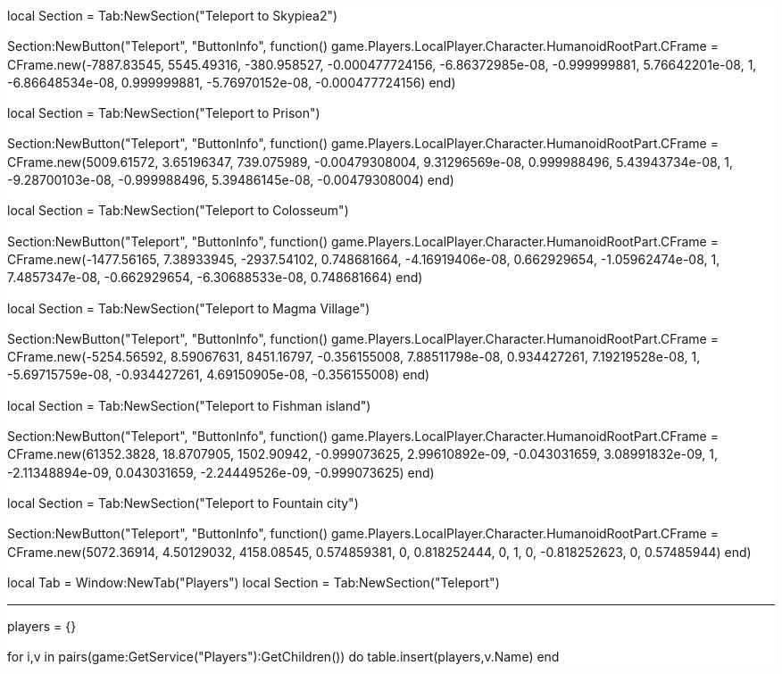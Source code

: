 local Section = Tab:NewSection("Teleport to Skypiea2")

Section:NewButton("Teleport", "ButtonInfo", function()
    game.Players.LocalPlayer.Character.HumanoidRootPart.CFrame = CFrame.new(-7887.83545, 5545.49316, -380.958527, -0.000477724156, -6.86372985e-08, -0.999999881, 5.76642201e-08, 1, -6.86648534e-08, 0.999999881, -5.76970152e-08, -0.000477724156)
end)

local Section = Tab:NewSection("Teleport to Prison")

Section:NewButton("Teleport", "ButtonInfo", function()
    game.Players.LocalPlayer.Character.HumanoidRootPart.CFrame = CFrame.new(5009.61572, 3.65196347, 739.075989, -0.00479308004, 9.31296569e-08, 0.999988496, 5.43943734e-08, 1, -9.28700103e-08, -0.999988496, 5.39486145e-08, -0.00479308004)
end)

local Section = Tab:NewSection("Teleport to Colosseum")

Section:NewButton("Teleport", "ButtonInfo", function()
    game.Players.LocalPlayer.Character.HumanoidRootPart.CFrame = CFrame.new(-1477.56165, 7.38933945, -2937.54102, 0.748681664, -4.16919406e-08, 0.662929654, -1.05962474e-08, 1, 7.4857347e-08, -0.662929654, -6.30688533e-08, 0.748681664)
end)

local Section = Tab:NewSection("Teleport to Magma Village")

Section:NewButton("Teleport", "ButtonInfo", function()
    game.Players.LocalPlayer.Character.HumanoidRootPart.CFrame = CFrame.new(-5254.56592, 8.59067631, 8451.16797, -0.356155008, 7.88511798e-08, 0.934427261, 7.19219528e-08, 1, -5.69715759e-08, -0.934427261, 4.69150905e-08, -0.356155008)
end)

local Section = Tab:NewSection("Teleport to Fishman island")

Section:NewButton("Teleport", "ButtonInfo", function()
    game.Players.LocalPlayer.Character.HumanoidRootPart.CFrame = CFrame.new(61352.3828, 18.8707905, 1502.90942, -0.999073625, 2.99610892e-09, -0.043031659, 3.08991832e-09, 1, -2.11348894e-09, 0.043031659, -2.24449526e-09, -0.999073625)
end)

local Section = Tab:NewSection("Teleport to Fountain city")

Section:NewButton("Teleport", "ButtonInfo", function()
    game.Players.LocalPlayer.Character.HumanoidRootPart.CFrame = CFrame.new(5072.36914, 4.50129032, 4158.08545, 0.574859381, 0, 0.818252444, 0, 1, 0, -0.818252623, 0, 0.57485944)
end)

local Tab = Window:NewTab("Players")
local Section = Tab:NewSection("Teleport")
 
--------------------
 
players = {}
 
for i,v in pairs(game:GetService("Players"):GetChildren()) do
   table.insert(players,v.Name)
end
 